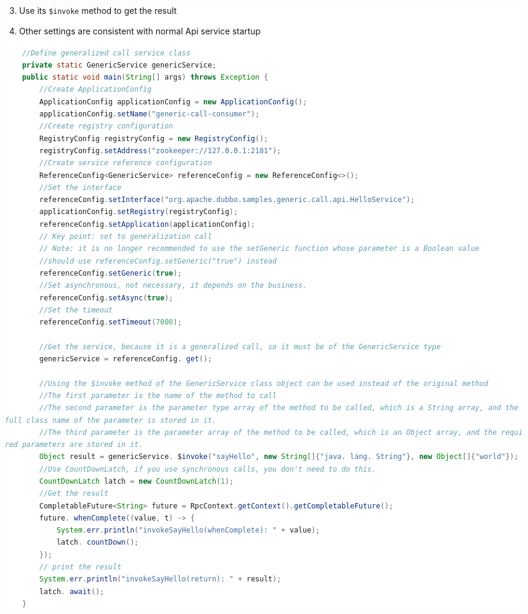 3. Use its `$invoke` method to get the result

4. Other settings are consistent with normal Api service startup

```java
    //Define generalized call service class
    private static GenericService genericService;
    public static void main(String[] args) throws Exception {
        //Create ApplicationConfig
        ApplicationConfig applicationConfig = new ApplicationConfig();
        applicationConfig.setName("generic-call-consumer");
        //Create registry configuration
        RegistryConfig registryConfig = new RegistryConfig();
        registryConfig.setAddress("zookeeper://127.0.0.1:2181");
        //Create service reference configuration
        ReferenceConfig<GenericService> referenceConfig = new ReferenceConfig<>();
        //Set the interface
        referenceConfig.setInterface("org.apache.dubbo.samples.generic.call.api.HelloService");
        applicationConfig.setRegistry(registryConfig);
        referenceConfig.setApplication(applicationConfig);
        // Key point: set to generalization call
        // Note: it is no longer recommended to use the setGeneric function whose parameter is a Boolean value
        //should use referenceConfig.setGeneric("true") instead
        referenceConfig.setGeneric(true);
        //Set asynchronous, not necessary, it depends on the business.
        referenceConfig.setAsync(true);
        //Set the timeout
        referenceConfig.setTimeout(7000);
        
        //Get the service, because it is a generalized call, so it must be of the GenericService type
        genericService = referenceConfig. get();
        
        //Using the $invoke method of the GenericService class object can be used instead of the original method
        //The first parameter is the name of the method to call
        //The second parameter is the parameter type array of the method to be called, which is a String array, and the full class name of the parameter is stored in it.
        //The third parameter is the parameter array of the method to be called, which is an Object array, and the required parameters are stored in it.
        Object result = genericService. $invoke("sayHello", new String[]{"java. lang. String"}, new Object[]{"world"});
        //Use CountDownLatch, if you use synchronous calls, you don't need to do this.
        CountDownLatch latch = new CountDownLatch(1);
        //Get the result
        CompletableFuture<String> future = RpcContext.getContext().getCompletableFuture();
        future. whenComplete((value, t) -> {
            System.err.println("invokeSayHello(whenComplete): " + value);
            latch. countDown();
        });
        // print the result
        System.err.println("invokeSayHello(return): " + result);
        latch. await();
    }
```
